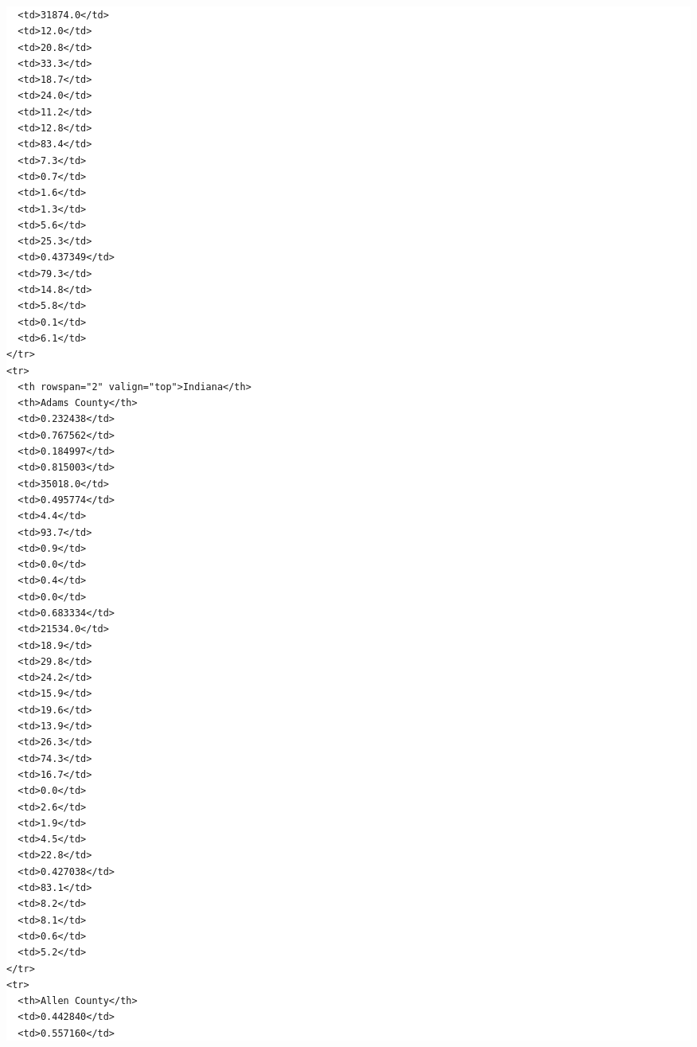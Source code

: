      <td>31874.0</td>
      <td>12.0</td>
      <td>20.8</td>
      <td>33.3</td>
      <td>18.7</td>
      <td>24.0</td>
      <td>11.2</td>
      <td>12.8</td>
      <td>83.4</td>
      <td>7.3</td>
      <td>0.7</td>
      <td>1.6</td>
      <td>1.3</td>
      <td>5.6</td>
      <td>25.3</td>
      <td>0.437349</td>
      <td>79.3</td>
      <td>14.8</td>
      <td>5.8</td>
      <td>0.1</td>
      <td>6.1</td>
    </tr>
    <tr>
      <th rowspan="2" valign="top">Indiana</th>
      <th>Adams County</th>
      <td>0.232438</td>
      <td>0.767562</td>
      <td>0.184997</td>
      <td>0.815003</td>
      <td>35018.0</td>
      <td>0.495774</td>
      <td>4.4</td>
      <td>93.7</td>
      <td>0.9</td>
      <td>0.0</td>
      <td>0.4</td>
      <td>0.0</td>
      <td>0.683334</td>
      <td>21534.0</td>
      <td>18.9</td>
      <td>29.8</td>
      <td>24.2</td>
      <td>15.9</td>
      <td>19.6</td>
      <td>13.9</td>
      <td>26.3</td>
      <td>74.3</td>
      <td>16.7</td>
      <td>0.0</td>
      <td>2.6</td>
      <td>1.9</td>
      <td>4.5</td>
      <td>22.8</td>
      <td>0.427038</td>
      <td>83.1</td>
      <td>8.2</td>
      <td>8.1</td>
      <td>0.6</td>
      <td>5.2</td>
    </tr>
    <tr>
      <th>Allen County</th>
      <td>0.442840</td>
      <td>0.557160</td>